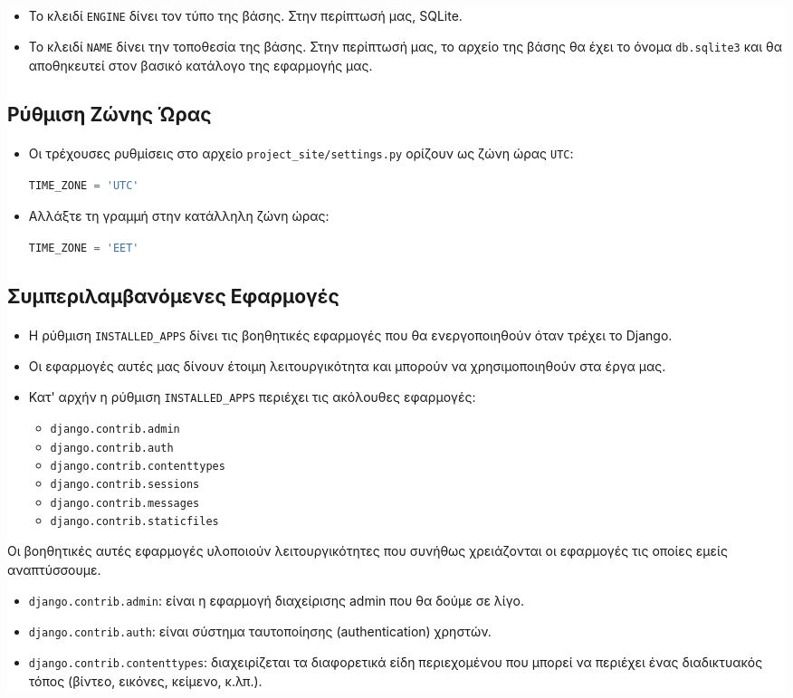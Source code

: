 * Το κλειδί `ENGINE` δίνει τον τύπο της βάσης. Στην περίπτωσή μας,
  SQLite.

* Το κλειδί `NAME` δίνει την τοποθεσία της βάσης. Στην περίπτωσή μας,
  το αρχείο της βάσης θα έχει το όνομα `db.sqlite3` και θα αποθηκευτεί
  στον βασικό κατάλογο της εφαρμογής μας.

</div>

## Ρύθμιση Ζώνης Ώρας

* Οι τρέχουσες ρυθμίσεις στο αρχείο `project_site/settings.py` ορίζουν
  ως ζώνη ώρας `UTC`:

    ```python
    TIME_ZONE = 'UTC'
    ```

* Αλλάξτε τη γραμμή στην κατάλληλη ζώνη ώρας:

    ```python
    TIME_ZONE = 'ΕΕΤ'
    ```

## Συμπεριλαμβανόμενες Εφαρμογές

* Η ρύθμιση `INSTALLED_APPS` δίνει τις βοηθητικές εφαρμογές που θα
  ενεργοποιηθούν όταν τρέχει το Django.

* Οι εφαρμογές αυτές μας δίνουν έτοιμη λειτουργικότητα και μπορούν να
  χρησιμοποιηθούν στα έργα μας.

* Κατ' αρχήν η ρύθμιση `INSTALLED_APPS` περιέχει τις ακόλουθες
  εφαρμογές:

    * `django.contrib.admin`
    * `django.contrib.auth`
    * `django.contrib.contenttypes`
    * `django.contrib.sessions`
    * `django.contrib.messages`
    * `django.contrib.staticfiles`

<div class="notes">

Οι βοηθητικές αυτές εφαρμογές υλοποιούν λειτουργικότητες που συνήθως
χρειάζονται οι εφαρμογές τις οποίες εμείς αναπτύσσουμε.

* `django.contrib.admin`: είναι η εφαρμογή διαχείρισης admin που θα
  δούμε σε λίγο.

* `django.contrib.auth`: είναι σύστημα ταυτοποίησης (authentication)
  χρηστών.

* `django.contrib.contenttypes`: διαχειρίζεται τα διαφορετικά είδη
  περιεχομένου που μπορεί να περιέχει ένας διαδικτυακός τόπος (βίντεο,
  εικόνες, κείμενο, κ.λπ.).
